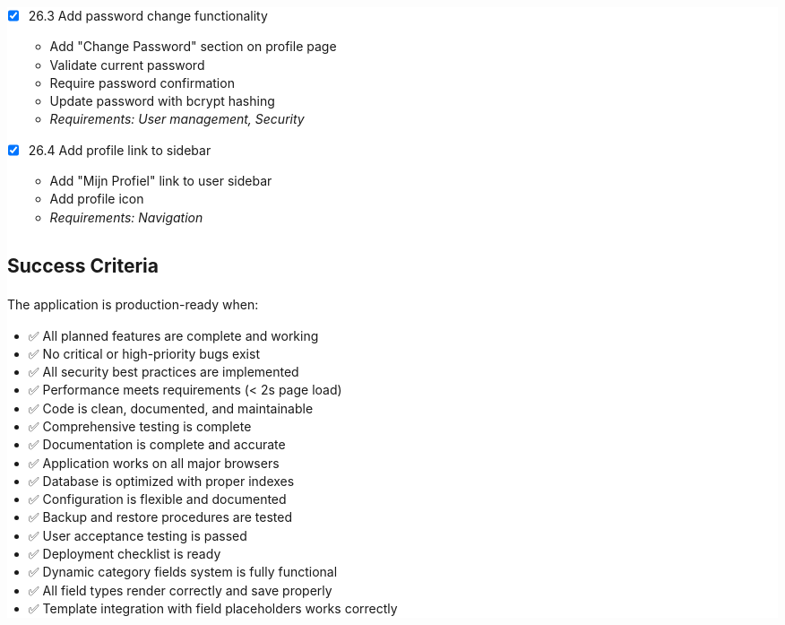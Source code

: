   - [x] 26.3 Add password change functionality


    - Add "Change Password" section on profile page
    - Validate current password
    - Require password confirmation
    - Update password with bcrypt hashing
    - _Requirements: User management, Security_

  - [x] 26.4 Add profile link to sidebar



    - Add "Mijn Profiel" link to user sidebar
    - Add profile icon
    - _Requirements: Navigation_

## Success Criteria

The application is production-ready when:
- ✅ All planned features are complete and working
- ✅ No critical or high-priority bugs exist
- ✅ All security best practices are implemented
- ✅ Performance meets requirements (< 2s page load)
- ✅ Code is clean, documented, and maintainable
- ✅ Comprehensive testing is complete
- ✅ Documentation is complete and accurate
- ✅ Application works on all major browsers
- ✅ Database is optimized with proper indexes
- ✅ Configuration is flexible and documented
- ✅ Backup and restore procedures are tested
- ✅ User acceptance testing is passed
- ✅ Deployment checklist is ready
- ✅ Dynamic category fields system is fully functional
- ✅ All field types render correctly and save properly
- ✅ Template integration with field placeholders works correctly
